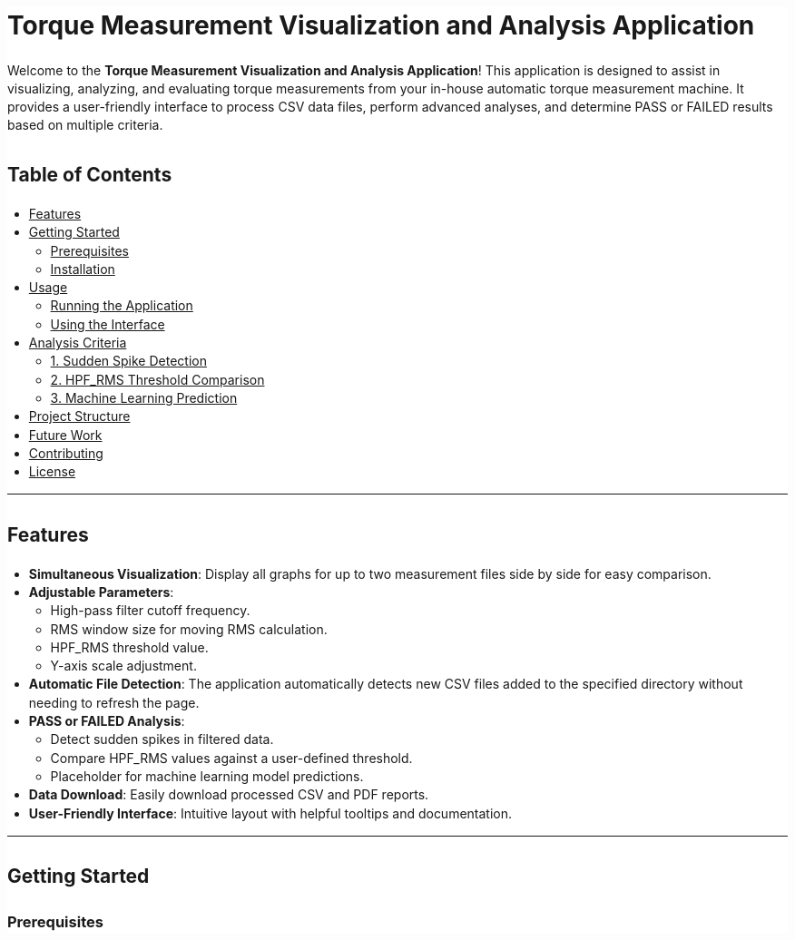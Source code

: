 # Torque Measurement Visualization and Analysis Application

Welcome to the **Torque Measurement Visualization and Analysis Application**! This application is designed to assist in visualizing, analyzing, and evaluating torque measurements from your in-house automatic torque measurement machine. It provides a user-friendly interface to process CSV data files, perform advanced analyses, and determine PASS or FAILED results based on multiple criteria.

## Table of Contents

- [Features](#features)
- [Getting Started](#getting-started)
  - [Prerequisites](#prerequisites)
  - [Installation](#installation)
- [Usage](#usage)
  - [Running the Application](#running-the-application)
  - [Using the Interface](#using-the-interface)
- [Analysis Criteria](#analysis-criteria)
  - [1. Sudden Spike Detection](#1-sudden-spike-detection)
  - [2. HPF_RMS Threshold Comparison](#2-hpf_rms-threshold-comparison)
  - [3. Machine Learning Prediction](#3-machine-learning-prediction)
- [Project Structure](#project-structure)
- [Future Work](#future-work)
- [Contributing](#contributing)
- [License](#license)

---

## Features

- **Simultaneous Visualization**: Display all graphs for up to two measurement files side by side for easy comparison.
- **Adjustable Parameters**:
  - High-pass filter cutoff frequency.
  - RMS window size for moving RMS calculation.
  - HPF_RMS threshold value.
  - Y-axis scale adjustment.
- **Automatic File Detection**: The application automatically detects new CSV files added to the specified directory without needing to refresh the page.
- **PASS or FAILED Analysis**:
  - Detect sudden spikes in filtered data.
  - Compare HPF_RMS values against a user-defined threshold.
  - Placeholder for machine learning model predictions.
- **Data Download**: Easily download processed CSV and PDF reports.
- **User-Friendly Interface**: Intuitive layout with helpful tooltips and documentation.

---

## Getting Started

### Prerequisites
